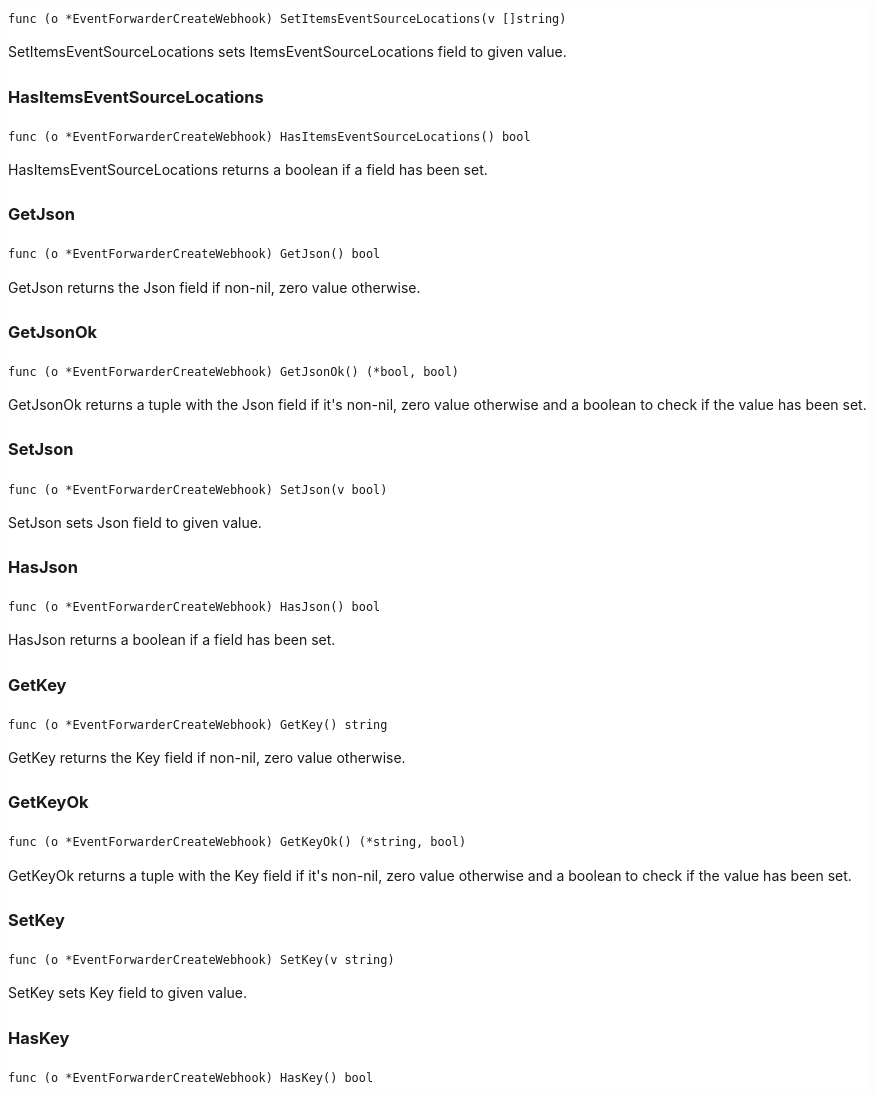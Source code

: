 `func (o *EventForwarderCreateWebhook) SetItemsEventSourceLocations(v []string)`

SetItemsEventSourceLocations sets ItemsEventSourceLocations field to given value.

### HasItemsEventSourceLocations

`func (o *EventForwarderCreateWebhook) HasItemsEventSourceLocations() bool`

HasItemsEventSourceLocations returns a boolean if a field has been set.

### GetJson

`func (o *EventForwarderCreateWebhook) GetJson() bool`

GetJson returns the Json field if non-nil, zero value otherwise.

### GetJsonOk

`func (o *EventForwarderCreateWebhook) GetJsonOk() (*bool, bool)`

GetJsonOk returns a tuple with the Json field if it's non-nil, zero value otherwise
and a boolean to check if the value has been set.

### SetJson

`func (o *EventForwarderCreateWebhook) SetJson(v bool)`

SetJson sets Json field to given value.

### HasJson

`func (o *EventForwarderCreateWebhook) HasJson() bool`

HasJson returns a boolean if a field has been set.

### GetKey

`func (o *EventForwarderCreateWebhook) GetKey() string`

GetKey returns the Key field if non-nil, zero value otherwise.

### GetKeyOk

`func (o *EventForwarderCreateWebhook) GetKeyOk() (*string, bool)`

GetKeyOk returns a tuple with the Key field if it's non-nil, zero value otherwise
and a boolean to check if the value has been set.

### SetKey

`func (o *EventForwarderCreateWebhook) SetKey(v string)`

SetKey sets Key field to given value.

### HasKey

`func (o *EventForwarderCreateWebhook) HasKey() bool`
